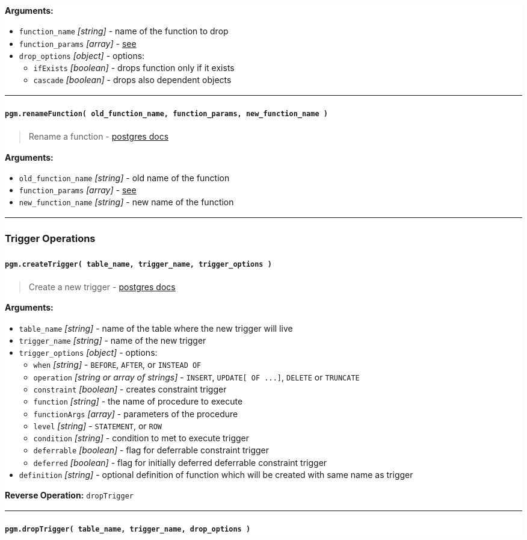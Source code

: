 **Arguments:**

* `function_name` _[string]_ - name of the function to drop
* `function_params` _[array]_ - [see](#pgmcreatefunction-function_name-function_params-function_options-definition-)
* `drop_options` _[object]_ - options:
  * `ifExists` _[boolean]_ - drops function only if it exists
  * `cascade` _[boolean]_ - drops also dependent objects

---

#### `pgm.renameFunction( old_function_name, function_params, new_function_name )`

> Rename a function - [postgres docs](http://www.postgresql.org/docs/current/static/sql-alterfunction.html)

**Arguments:**

* `old_function_name` _[string]_ - old name of the function
* `function_params` _[array]_ - [see](#pgmcreatefunction-function_name-function_params-function_options-definition-)
* `new_function_name` _[string]_ - new name of the function

---

### Trigger Operations

#### `pgm.createTrigger( table_name, trigger_name, trigger_options )`

> Create a new trigger - [postgres docs](https://www.postgresql.org/docs/current/static/sql-createtrigger.html)

**Arguments:**

* `table_name` _[string]_ - name of the table where the new trigger will live
* `trigger_name` _[string]_ - name of the new trigger
* `trigger_options` _[object]_ - options:
  * `when` _[string]_ - `BEFORE`, `AFTER`, or `INSTEAD OF`
  * `operation` _[string or array of strings]_ - `INSERT`, `UPDATE[ OF ...]`, `DELETE` or `TRUNCATE`
  * `constraint` _[boolean]_ - creates constraint trigger
  * `function` _[string]_ - the name of procedure to execute
  * `functionArgs` _[array]_ - parameters of the procedure
  * `level` _[string]_ - `STATEMENT`, or `ROW`
  * `condition` _[string]_ - condition to met to execute trigger
  * `deferrable` _[boolean]_ - flag for deferrable constraint trigger
  * `deferred` _[boolean]_ - flag for initially deferred deferrable constraint trigger
* `definition` _[string]_ - optional definition of function which will be created with same name as trigger

**Reverse Operation:** `dropTrigger`

---

#### `pgm.dropTrigger( table_name, trigger_name, drop_options )`
